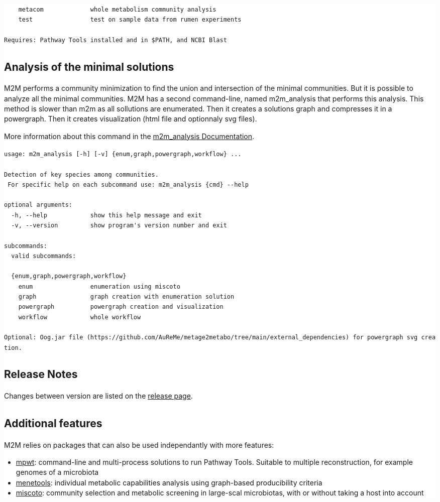 ````
    metacom             whole metabolism community analysis
    test                test on sample data from rumen experiments

Requires: Pathway Tools installed and in $PATH, and NCBI Blast
````

## Analysis of the minimal solutions

M2M performs a community minimization to find the union and intersection of the minimal communities. But it is possible to analyze all the minimal communities.
M2M has a second command-line, named m2m_analysis that performs this analysis. This method is slower than m2m as all sollutions are enumerated.
Then it creates a solutions graph and compresses it in a powergraph. Then it creates visualization (html file and optionnaly svg files).

More information about this command in the [m2m_analysis Documentation](https://metage2metabo.readthedocs.io/en/latest/m2m_analysis.html).

````
usage: m2m_analysis [-h] [-v] {enum,graph,powergraph,workflow} ...

Detection of key species among communities.
 For specific help on each subcommand use: m2m_analysis {cmd} --help

optional arguments:
  -h, --help            show this help message and exit
  -v, --version         show program's version number and exit

subcommands:
  valid subcommands:

  {enum,graph,powergraph,workflow}
    enum                enumeration using miscoto
    graph               graph creation with enumeration solution
    powergraph          powergraph creation and visualization
    workflow            whole workflow

Optional: Oog.jar file (https://github.com/AuReMe/metage2metabo/tree/main/external_dependencies) for powergraph svg creation.
````

## Release Notes

Changes between version are listed on the [release page](https://github.com/AuReMe/metage2metabo/releases).

## Additional features

M2M relies on packages that can also be used independantly with more features:
* [mpwt](https://github.com/AuReMe/mpwt): command-line and multi-process solutions to run Pathway Tools. Suitable to multiple reconstruction, for example genomes of a microbiota
* [menetools](https://github.com/cfrioux/MeneTools): individual metabolic capabilities analysis using graph-based producibility criteria
* [miscoto](https://github.com/cfrioux/miscoto): community selection and metabolic screening in large-scal microbiotas, with or without taking a host into account
